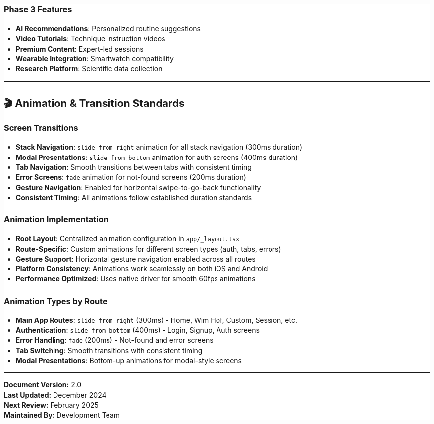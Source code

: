 ### Phase 3 Features
- **AI Recommendations**: Personalized routine suggestions
- **Video Tutorials**: Technique instruction videos
- **Premium Content**: Expert-led sessions
- **Wearable Integration**: Smartwatch compatibility
- **Research Platform**: Scientific data collection

---

## 🎬 Animation & Transition Standards

### Screen Transitions
- **Stack Navigation**: `slide_from_right` animation for all stack navigation (300ms duration)
- **Modal Presentations**: `slide_from_bottom` animation for auth screens (400ms duration)
- **Tab Navigation**: Smooth transitions between tabs with consistent timing
- **Error Screens**: `fade` animation for not-found screens (200ms duration)
- **Gesture Navigation**: Enabled for horizontal swipe-to-go-back functionality
- **Consistent Timing**: All animations follow established duration standards

### Animation Implementation
- **Root Layout**: Centralized animation configuration in `app/_layout.tsx`
- **Route-Specific**: Custom animations for different screen types (auth, tabs, errors)
- **Gesture Support**: Horizontal gesture navigation enabled across all routes
- **Platform Consistency**: Animations work seamlessly on both iOS and Android
- **Performance Optimized**: Uses native driver for smooth 60fps animations

### Animation Types by Route
- **Main App Routes**: `slide_from_right` (300ms) - Home, Wim Hof, Custom, Session, etc.
- **Authentication**: `slide_from_bottom` (400ms) - Login, Signup, Auth screens
- **Error Handling**: `fade` (200ms) - Not-found and error screens
- **Tab Switching**: Smooth transitions with consistent timing
- **Modal Presentations**: Bottom-up animations for modal-style screens

---

**Document Version:** 2.0  
**Last Updated:** December 2024  
**Next Review:** February 2025  
**Maintained By:** Development Team 